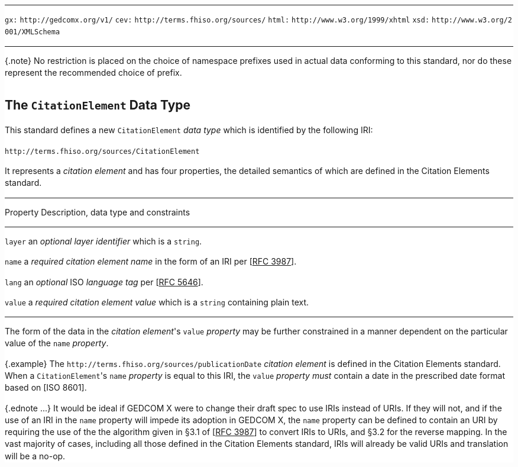 --------   ----------------------------------
`gx:`      `http://gedcomx.org/v1/`
`cev:`     `http://terms.fhiso.org/sources/`
`html:`    `http://www.w3.org/1999/xhtml`
`xsd:`     `http://www.w3.org/2001/XMLSchema`
--------   ----------------------------------

{.note} No restriction is placed on the choice of namespace prefixes
used in actual data conforming to this standard, nor do these represent
the recommended choice of prefix.

## The `CitationElement` Data Type

This standard defines a new `CitationElement` *data type* which is
identified by the following IRI:

    http://terms.fhiso.org/sources/CitationElement

It represents a *citation element* and has four properties, the
detailed semantics of which are defined in the Citation Elements
standard.

--            ----------------------------------------------------------
Property      Description, data type and constraints
--            ----------------------------------------------------------
`layer`       an *optional* *layer identifier* which is a `string`.

`name`        a *required* *citation element name* in the form of an IRI 
              per &#x5B;[RFC 3987](http://tools.ietf.org/html/rfc3987)].

`lang`        an *optional* ISO *language tag* per 
              &#x5B;[RFC 5646](http://tools.ietf.org/html/rfc5646)].

`value`       a *required* *citation element value* which is a `string`
              containing plain text.
--            ----------------------------------------------------------

The form of the data in the *citation element*'s `value` *property* may
be further constrained in a manner dependent on the particular value of
the `name` *property*.

{.example} The `http://terms.fhiso.org/sources/publicationDate`
*citation element* is defined in the Citation Elements standard.  When a
`CitationElement`'s `name` *property* is equal to this IRI, the `value`
*property* *must* contain a date in the prescribed date format based on
[ISO 8601].

{.ednote ...} It would be ideal if GEDCOM X were to change their draft
spec to use IRIs instead of URIs.  If they will not, and if the use of
an IRI in the `name` property will impede its adoption in GEDCOM X, the
`name` property can be defined to contain an URI by requiring the use of
the the algorithm given in §3.1 of &#x5B;[RFC
3987](http://tools.ietf.org/html/rfc3987)] to convert IRIs to URIs, and
§3.2 for the reverse mapping.  In the vast majority of cases, including
all those defined in the Citation Elements standard, IRIs will already
be valid URIs and translation will be a no-op. 
